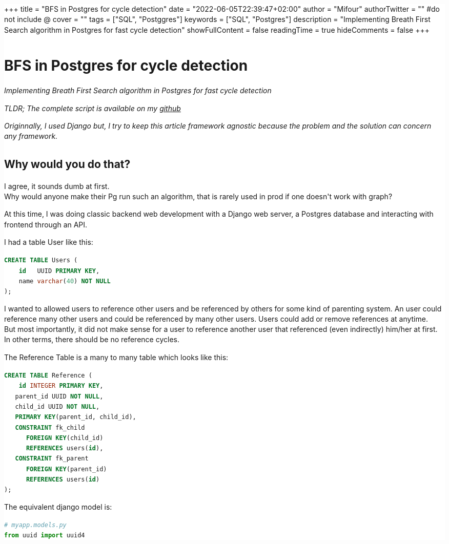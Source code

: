 +++
title = "BFS in Postgres for cycle detection"
date = "2022-06-05T22:39:47+02:00"
author = "Mifour"
authorTwitter = "" #do not include @
cover = ""
tags = ["SQL", "Postggres"]
keywords = ["SQL", "Postgres"]
description = "Implementing Breath First Search algorithm in Postgres for fast cycle detection"
showFullContent = false
readingTime = true
hideComments = false
+++

# BFS in Postgres for cycle detection
*Implementing Breath First Search algorithm in Postgres for fast cycle detection*  
  
*TLDR; The complete script is available on my [github]()*  
  
*Originnally, I used Django but, I try to keep this article framework agnostic because the problem and the solution can concern any framework.*  
  
## Why would you do that?
I agree, it sounds dumb at first.  
Why would anyone make their Pg run such an algorithm, that is rarely used in prod if one doesn't work with graph?  
  
At this time, I was doing classic backend web development with a Django web server, a Postgres database and interacting with frontend through an API. 
  
I had a table User like this:
```SQL
CREATE TABLE Users (
    id   UUID PRIMARY KEY,
    name varchar(40) NOT NULL
);

```
I wanted to allowed users to reference other users and be referenced by others for some kind of parenting system. 
An user could reference many other users and could be referenced by many other users. Users could add or remove references at anytime.  
But most importantly, it did not make sense for a user to reference another user that referenced (even indirectly) him/her at first. In other terms, there should be no reference cycles.  
  
The Reference Table is a many to many table which looks like this:
```SQL
CREATE TABLE Reference (
	id INTEGER PRIMARY KEY,
   parent_id UUID NOT NULL,
   child_id UUID NOT NULL,
   PRIMARY KEY(parent_id, child_id),
   CONSTRAINT fk_child
      FOREIGN KEY(child_id) 
	  REFERENCES users(id),
   CONSTRAINT fk_parent
      FOREIGN KEY(parent_id) 
	  REFERENCES users(id)
);
```
The equivalent django model is:
```python
# myapp.models.py
from uuid import uuid4

```